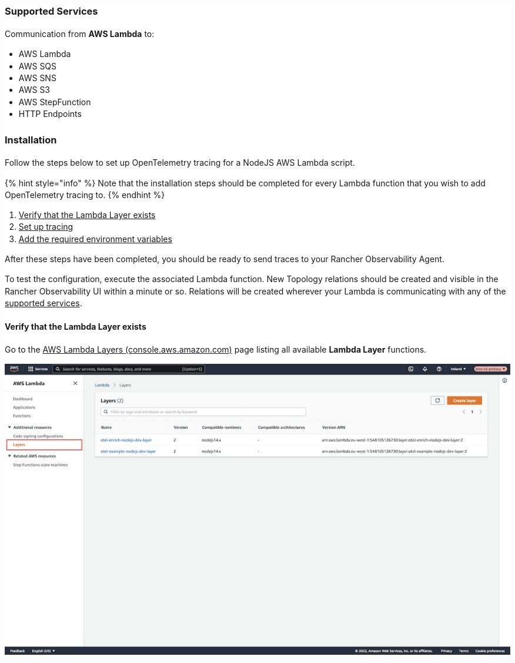 ### Supported Services


Communication from **AWS Lambda** to:
- AWS Lambda
- AWS SQS
- AWS SNS
- AWS S3
- AWS StepFunction
- HTTP Endpoints

### Installation

Follow the steps below to set up OpenTelemetry tracing for a NodeJS AWS Lambda script.

{% hint style="info" %}
Note that the installation steps should be completed for every Lambda function that you wish to add OpenTelemetry tracing to.
{% endhint %}

1. [Verify that the Lambda Layer exists](#verify-that-the-lambda-layer-exists)
2. [Set up tracing](#set-up-tracing)
3. [Add the required environment variables](#add-environment-variables)

After these steps have been completed, you should be ready to send traces to your Rancher Observability Agent.

To test the configuration, execute the associated Lambda function. New Topology relations should be created and visible in the Rancher Observability UI within a minute or so. Relations will be created wherever your Lambda is communicating with any of the [supported services](#supported-services).

#### Verify that the Lambda Layer exists

Go to the [AWS Lambda Layers \(console.aws.amazon.com\)](https://console.aws.amazon.com/lambda/home#/layers) page listing all available **Lambda Layer** functions.

![List of Lambda Layers](../../../.gitbook/assets/otel_lambda_layer.png)

